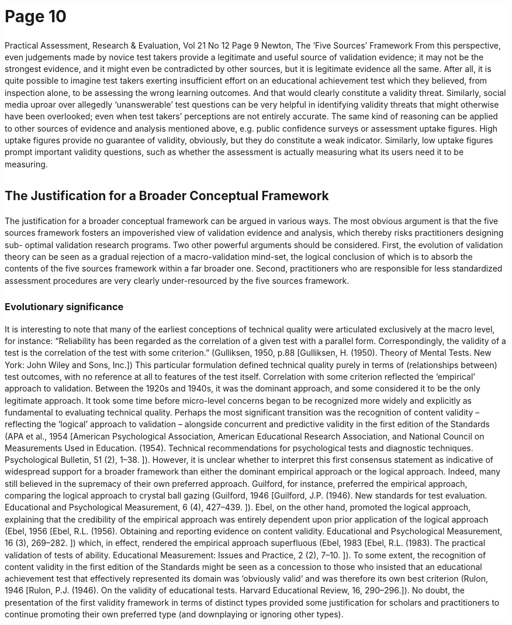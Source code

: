 # Page 10
Practical Assessment, Research & Evaluation, Vol 21 No 12 Page 9 Newton, The ‘Five Sources’ Framework From this perspective, even judgements made by novice test takers provide a legitimate and useful source of validation evidence; it may not be the strongest evidence, and it might even be contradicted by other sources, but it is legitimate evidence all the same. After all, it is quite possible to imagine test takers exerting insufficient effort on an educational achievement test which they believed, from inspection alone, to be assessing the wrong learning outcomes. And that would clearly constitute a validity threat. Similarly, social media uproar over allegedly ‘unanswerable’ test questions can be very helpful in identifying validity threats that might otherwise have been overlooked; even when test takers’ perceptions are not entirely accurate. The same kind of reasoning can be applied to other sources of evidence and analysis mentioned above, e.g. public confidence surveys or assessment uptake figures. High uptake figures provide no guarantee of validity, obviously, but they do constitute a weak indicator. Similarly, low uptake figures prompt important validity questions, such as whether the assessment is actually measuring what its users need it to be measuring. 

## The Justification for a Broader Conceptual Framework
The justification for a broader conceptual framework can be argued in various ways. The most obvious argument is that the five sources framework fosters an impoverished view of validation evidence and analysis, which thereby risks practitioners designing sub- optimal validation research programs. Two other powerful arguments should be considered. First, the evolution of validation theory can be seen as a gradual rejection of a macro-validation mind-set, the logical conclusion of which is to absorb the contents of the five sources framework within a far broader one. Second, practitioners who are responsible for less standardized assessment procedures are very clearly under-resourced by the five sources framework. 
### Evolutionary significance 
It is interesting to note that many of the earliest conceptions of technical quality were articulated exclusively at the macro level, for instance: “Reliability has been regarded as the correlation of a given test with a parallel form. Correspondingly, the validity of a test is the correlation of the test with some criterion.” (Gulliksen, 1950, p.88 [Gulliksen, H. (1950). Theory of Mental Tests. New York: John Wiley and Sons, Inc.]) This particular formulation defined technical quality purely in terms of (relationships between) test outcomes, with no reference at all to features of the test itself. Correlation with some criterion reflected the ‘empirical’ approach to validation. Between the 1920s and 1940s, it was the dominant approach, and some considered it to be the only legitimate approach. 
It took some time before micro-level concerns began to be recognized more widely and explicitly as fundamental to evaluating technical quality. Perhaps the most significant transition was the recognition of content validity – reflecting the ‘logical’ approach to validation – alongside concurrent and predictive validity in the first edition of the Standards (APA et al., 1954 [American Psychological Association, American Educational 
Research Association, and National Council on Measurements Used in Education. (1954). Technical recommendations for psychological tests and diagnostic techniques. Psychological Bulletin, 51 (2), 1–38. ]). However, it is unclear whether to interpret this first consensus statement as indicative of widespread support for a broader framework than either the dominant empirical approach or the logical approach. Indeed, many still believed in the supremacy of their own preferred approach. Guilford, for instance, preferred the empirical approach, comparing the logical approach to crystal ball gazing (Guilford, 1946 [Guilford, J.P. (1946). New standards for test evaluation. Educational and Psychological Measurement, 6 (4), 427–439. ]). Ebel, on the other hand, promoted the logical approach, explaining that the credibility of the empirical approach was entirely dependent upon prior application of the logical approach (Ebel, 1956 [Ebel, R.L. (1956). Obtaining and reporting evidence on content validity. Educational and Psychological Measurement, 16 (3), 269–282. ]) which, in effect, rendered the empirical approach superfluous (Ebel, 1983 [Ebel, R.L. (1983). The practical validation of tests of ability. Educational Measurement: Issues and Practice, 2 (2), 7–10. ]). To some extent, the recognition of content validity in the first edition of the Standards might be seen as a concession to those who insisted that an educational achievement test that effectively represented its domain was ‘obviously valid’ and was therefore its own best criterion (Rulon, 1946 [Rulon, P.J. (1946). On the validity of educational tests. Harvard Educational Review, 16, 290–296.]). No doubt, the presentation of the first validity framework in terms of distinct types provided some justification for scholars and practitioners to continue promoting their own preferred type (and downplaying or ignoring other types). 